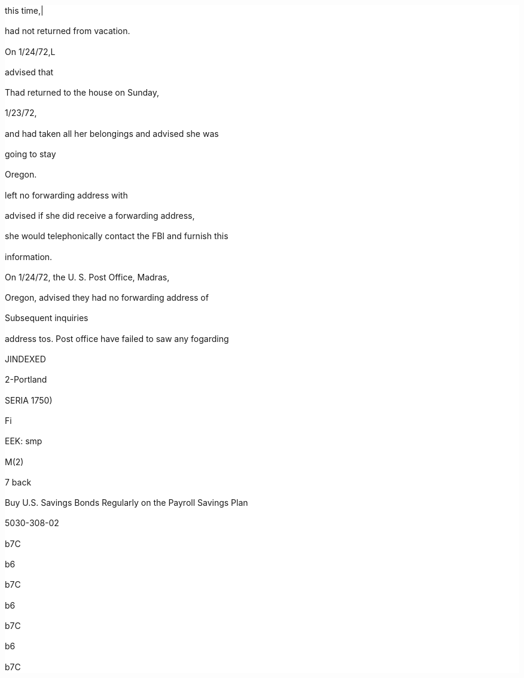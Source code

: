 this time,|

had not returned from vacation.

On 1/24/72,L

advised that

Thad returned to the house on Sunday,

1/23/72,

and had taken all her belongings and advised she was

going to stay

Oregon.

left no forwarding address with

advised if she did receive a forwarding address,

she would telephonically contact the FBI and furnish this

information.

On 1/24/72, the U. S. Post Office, Madras,

Oregon, advised they had no forwarding address of

Subsequent inquiries

address tos. Post office have failed to saw any fogarding

JINDEXED

2-Portland

SERIA 1750)

Fi

EEK: smp

M(2)

7 back

Buy U.S. Savings Bonds Regularly on the Payroll Savings Plan

5030-308-02

b7C

b6

b7C

b6

b7C

b6

b7C

